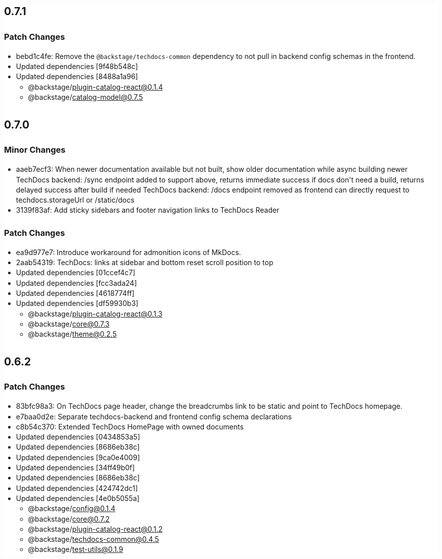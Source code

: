 ## 0.7.1

### Patch Changes

- bebd1c4fe: Remove the `@backstage/techdocs-common` dependency to not pull in backend config schemas in the frontend.
- Updated dependencies [9f48b548c]
- Updated dependencies [8488a1a96]
  - @backstage/plugin-catalog-react@0.1.4
  - @backstage/catalog-model@0.7.5

## 0.7.0

### Minor Changes

- aaeb7ecf3: When newer documentation available but not built, show older documentation while async building newer
  TechDocs backend: /sync endpoint added to support above, returns immediate success if docs don't need a build, returns delayed success after build if needed
  TechDocs backend: /docs endpoint removed as frontend can directly request to techdocs.storageUrl or /static/docs
- 3139f83af: Add sticky sidebars and footer navigation links to TechDocs Reader

### Patch Changes

- ea9d977e7: Introduce workaround for admonition icons of MkDocs.
- 2aab54319: TechDocs: links at sidebar and bottom reset scroll position to top
- Updated dependencies [01ccef4c7]
- Updated dependencies [fcc3ada24]
- Updated dependencies [4618774ff]
- Updated dependencies [df59930b3]
  - @backstage/plugin-catalog-react@0.1.3
  - @backstage/core@0.7.3
  - @backstage/theme@0.2.5

## 0.6.2

### Patch Changes

- 83bfc98a3: On TechDocs page header, change the breadcrumbs link to be static and point to TechDocs homepage.
- e7baa0d2e: Separate techdocs-backend and frontend config schema declarations
- c8b54c370: Extended TechDocs HomePage with owned documents
- Updated dependencies [0434853a5]
- Updated dependencies [8686eb38c]
- Updated dependencies [9ca0e4009]
- Updated dependencies [34ff49b0f]
- Updated dependencies [8686eb38c]
- Updated dependencies [424742dc1]
- Updated dependencies [4e0b5055a]
  - @backstage/config@0.1.4
  - @backstage/core@0.7.2
  - @backstage/plugin-catalog-react@0.1.2
  - @backstage/techdocs-common@0.4.5
  - @backstage/test-utils@0.1.9
